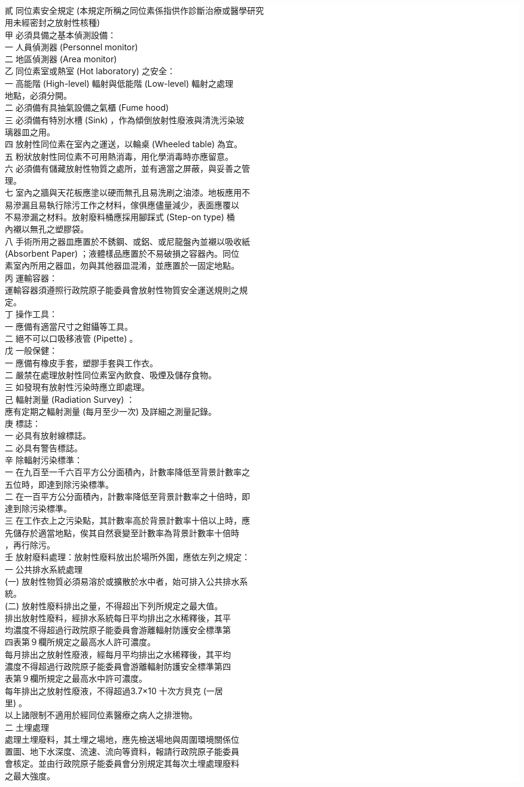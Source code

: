 貳  同位素安全規定 (本規定所稱之同位素係指供作診斷治療或醫學研究  
    用未經密封之放射性核種)  
  甲  必須具備之基本偵測設備：  
    一  人員偵測器 (Personnel monitor)  
    二  地區偵測器 (Area monitor)  
  乙  同位素室或熱室 (Hot laboratory) 之安全：  
    一  高能階 (High-level) 輻射與低能階 (Low-level)  輻射之處理  
        地點，必須分開。  
    二  必須備有具抽氣設備之氣櫃 (Fume hood)  
    三  必須備有特別水槽 (Sink) ，作為傾倒放射性廢液與清洗污染玻  
        璃器皿之用。  
    四  放射性同位素在室內之運送，以輪桌 (Wheeled table) 為宜。  
    五  粉狀放射性同位素不可用熱消毒，用化學消毒時亦應留意。  
    六  必須備有儲藏放射性物質之處所，並有適當之屏蔽，與妥善之管  
        理。  
    七  室內之牆與天花板應塗以硬而無孔且易洗刷之油漆。地板應用不  
        易滲漏且易執行除污工作之材料，傢俱應儘量減少，表面應覆以  
        不易滲漏之材料。放射廢料桶應採用腳踩式 (Step-on type) 桶  
        內襯以無孔之塑膠袋。  
    八  手術所用之器皿應置於不銹鋼、或鋁、或尼龍盤內並襯以吸收紙  
        (Absorbent Paper) ；液體樣品應置於不易破損之容器內。同位  
        素室內所用之器皿，勿與其他器皿混淆，並應置於一固定地點。  
  丙  運輸容器：  
      運輸容器須遵照行政院原子能委員會放射性物質安全運送規則之規  
      定。  
  丁  操作工具：  
    一  應備有適當尺寸之鉗鑷等工具。  
    二  絕不可以口吸移液管 (Pipette) 。  
  戊  一般保健：  
    一  應備有橡皮手套，塑膠手套與工作衣。  
    二  嚴禁在處理放射性同位素室內飲食、吸煙及儲存食物。  
    三  如發現有放射性污染時應立即處理。  
  己  輻射測量 (Radiation Survey) ：  
      應有定期之輻射測量 (每月至少一次) 及詳細之測量記錄。  
  庚  標誌：  
    一  必具有放射線標誌。  
    二  必具有警告標誌。  
  辛  除輻射污染標準：  
    一  在九百至一千六百平方公分面積內，計數率降低至背景計數率之  
        五位時，即達到除污染標準。  
    二  在一百平方公分面積內，計數率降低至背景計數率之十倍時，即  
        達到除污染標準。  
    三  在工作衣上之污染點，其計數率高於背景計數率十倍以上時，應  
        先儲存於適當地點，俟其自然衰變至計數率為背景計數率十倍時  
        ，再行除污。  
  壬  放射廢料處理：放射性廢料放出於場所外圍，應依左列之規定：  
    一  公共排水系統處理  
     (一) 放射性物質必須易溶於或擴散於水中者，始可排入公共排水系  
          統。  
     (二) 放射性廢料排出之量，不得超出下列所規定之最大值。  
          排出放射性廢料，經排水系統每日平均排出之水稀釋後，其平  
          均濃度不得超過行政院原子能委員會游離輻射防護安全標準第  
          四表第９欄所規定之最高水人許可濃度。  
          每月排出之放射性廢液，經每月平均排出之水稀釋後，其平均  
          濃度不得超過行政院原子能委員會游離輻射防護安全標準第四  
          表第９欄所規定之最高水中許可濃度。  
          每年排出之放射性廢液，不得超過3.7×10 十次方貝克 (一居  
          里) 。  
          以上諸限制不適用於經同位素醫療之病人之排泄物。  
    二  土埋處理  
        處理土埋廢料，其土埋之場地，應先檢送場地與周圍環境關係位  
        置圖、地下水深度、流速、流向等資料，報請行政院原子能委員  
        會核定。並由行政院原子能委員會分別規定其每次土埋處理廢料  
        之最大強度。  